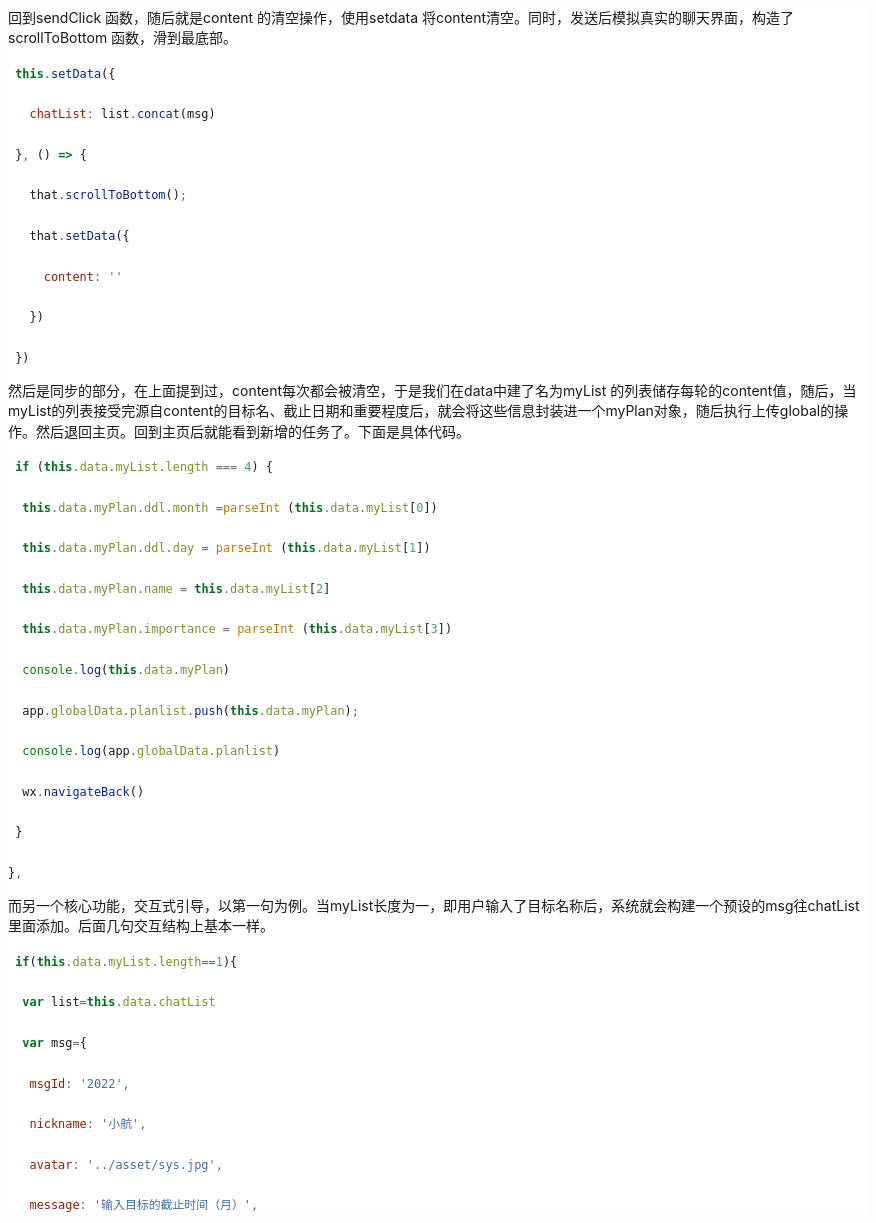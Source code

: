 

回到sendClick 函数，随后就是content 的清空操作，使用setdata 将content清空。同时，发送后模拟真实的聊天界面，构造了scrollToBottom 函数，滑到最底部。

``` javascript
 this.setData({

   chatList: list.concat(msg)

 }, () => {

   that.scrollToBottom();

   that.setData({

     content: ''

   })

 })
```



然后是同步的部分，在上面提到过，content每次都会被清空，于是我们在data中建了名为myList 的列表储存每轮的content值，随后，当myList的列表接受完源自content的目标名、截止日期和重要程度后，就会将这些信息封装进一个myPlan对象，随后执行上传global的操作。然后退回主页。回到主页后就能看到新增的任务了。下面是具体代码。

``` javascript
 if (this.data.myList.length === 4) {

  this.data.myPlan.ddl.month =parseInt (this.data.myList[0])

  this.data.myPlan.ddl.day = parseInt (this.data.myList[1])

  this.data.myPlan.name = this.data.myList[2]

  this.data.myPlan.importance = parseInt (this.data.myList[3])

  console.log(this.data.myPlan)

  app.globalData.planlist.push(this.data.myPlan);

  console.log(app.globalData.planlist)

  wx.navigateBack()

 }

},
```



而另一个核心功能，交互式引导，以第一句为例。当myList长度为一，即用户输入了目标名称后，系统就会构建一个预设的msg往chatList里面添加。后面几句交互结构上基本一样。

``` javascript
 if(this.data.myList.length==1){

  var list=this.data.chatList

  var msg={

   msgId: '2022',

   nickname: '小航',

   avatar: '../asset/sys.jpg',

   message: '输入目标的截止时间（月）',
```